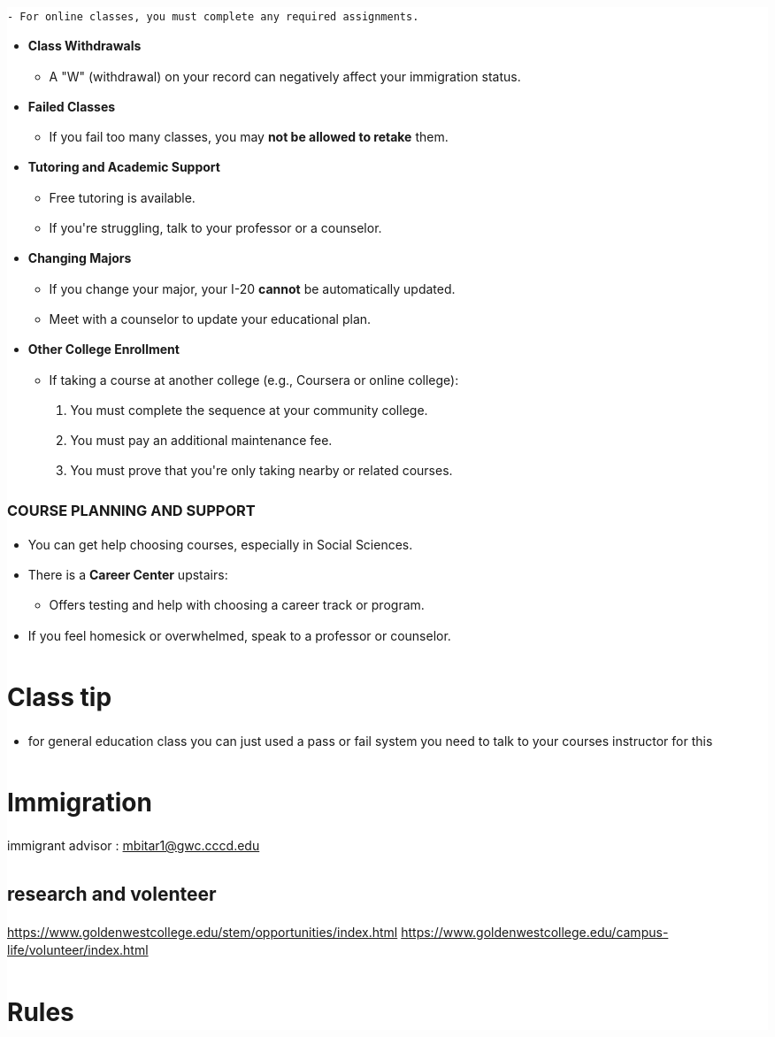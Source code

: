     - For online classes, you must complete any required assignments.
        
- **Class Withdrawals**
    
    - A "W" (withdrawal) on your record can negatively affect your immigration status.
        
- **Failed Classes**
    
    - If you fail too many classes, you may **not be allowed to retake** them.
        
- **Tutoring and Academic Support**
    
    - Free tutoring is available.
        
    - If you're struggling, talk to your professor or a counselor.
        
- **Changing Majors**
    
    - If you change your major, your I-20 **cannot** be automatically updated.
        
    - Meet with a counselor to update your educational plan.
        
- **Other College Enrollment**
    
    - If taking a course at another college (e.g., Coursera or online college):
        
        1. You must complete the sequence at your community college.
            
        2. You must pay an additional maintenance fee.
            
        3. You must prove that you're only taking nearby or related courses.
            

### **COURSE PLANNING AND SUPPORT**

- You can get help choosing courses, especially in Social Sciences.
    
- There is a **Career Center** upstairs:
    
    - Offers testing and help with choosing a career track or program.
        
- If you feel homesick or overwhelmed, speak to a professor or counselor.
    

# Class tip 
- for general  education class you can just  used a pass or fail system you need to talk to your courses instructor for this 
# Immigration 

immigrant advisor : mbitar1@gwc.cccd.edu 

## research   and volenteer  
https://www.goldenwestcollege.edu/stem/opportunities/index.html
https://www.goldenwestcollege.edu/campus-life/volunteer/index.html 


# Rules 
